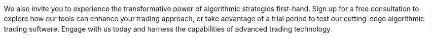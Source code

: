 We also invite you to experience the transformative power of algorithmic strategies first-hand. Sign up for a free consultation to explore how our tools can enhance your trading approach, or take advantage of a trial period to test our cutting-edge algorithmic trading software. Engage with us today and harness the capabilities of advanced trading technology.


